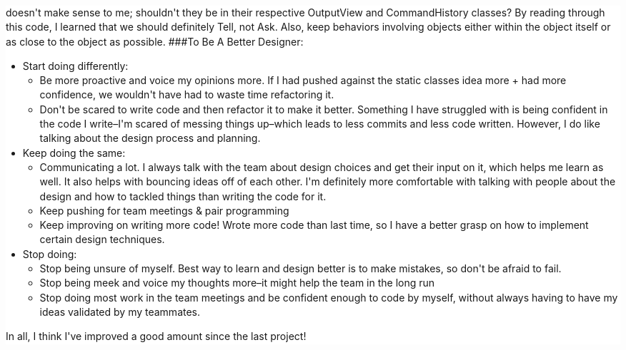 doesn't make sense to me; shouldn't they be in their respective OutputView and CommandHistory classes? By reading through this code, 
I learned that we should definitely Tell, not Ask. Also, keep behaviors involving objects either within the object itself
or as close to the object as possible.
###To Be A Better Designer: 
* Start doing differently: 
  * Be more proactive and voice my opinions more. If I had pushed against the static classes idea more + had more confidence, 
  we wouldn't have had to waste time refactoring it. 
  * Don't be scared to write code and then refactor it to make it better. Something I have struggled with is being confident
  in the code I write–I'm scared of messing things up–which leads to less commits and less code written. However, I do like 
  talking about the design process and planning. 
* Keep doing the same: 
  * Communicating a lot. I always talk with the team about design choices and get their input on it, which helps me 
  learn as well. It also helps with bouncing ideas off of each other. I'm definitely more comfortable with talking with people
  about the design and how to tackled things than writing the code for it. 
  * Keep pushing for team meetings & pair programming
  * Keep improving on writing more code! Wrote more code than last time, so I have a better grasp on how to implement 
  certain design techniques. 
* Stop doing: 
  * Stop being unsure of myself. Best way to learn and design better is to make mistakes, so don't be afraid to fail. 
  * Stop being meek and voice my thoughts more–it might help the team in the long run
  * Stop doing most work in the team meetings and be confident enough to code by myself, without always having to have 
  my ideas validated by my teammates.  
  
In all, I think I've improved a good amount since the last project!



